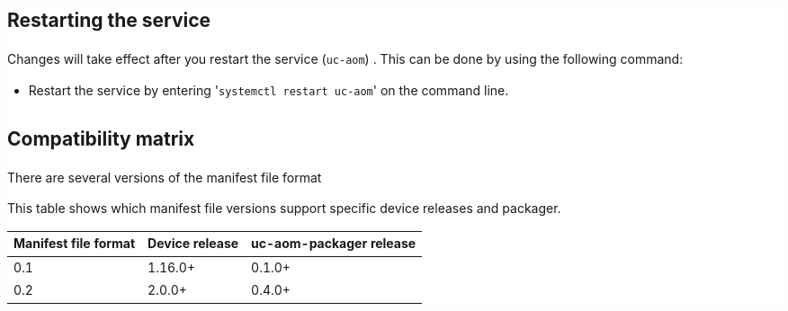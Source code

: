 ## Restarting the service

Changes will take effect after you restart the service (`uc-aom`) . This can be done by using the following command:

- Restart the service by entering '`systemctl restart uc-aom`' on the command line.

## Compatibility matrix

There are several versions of the manifest file format

This table shows which manifest file versions support specific device releases and packager.

| Manifest file format | Device release | uc-aom-packager release |
| :--- | :----   | :----  |
| 0.1  | 1.16.0+ | 0.1.0+ |
| 0.2  | 2.0.0+  | 0.4.0+ |
